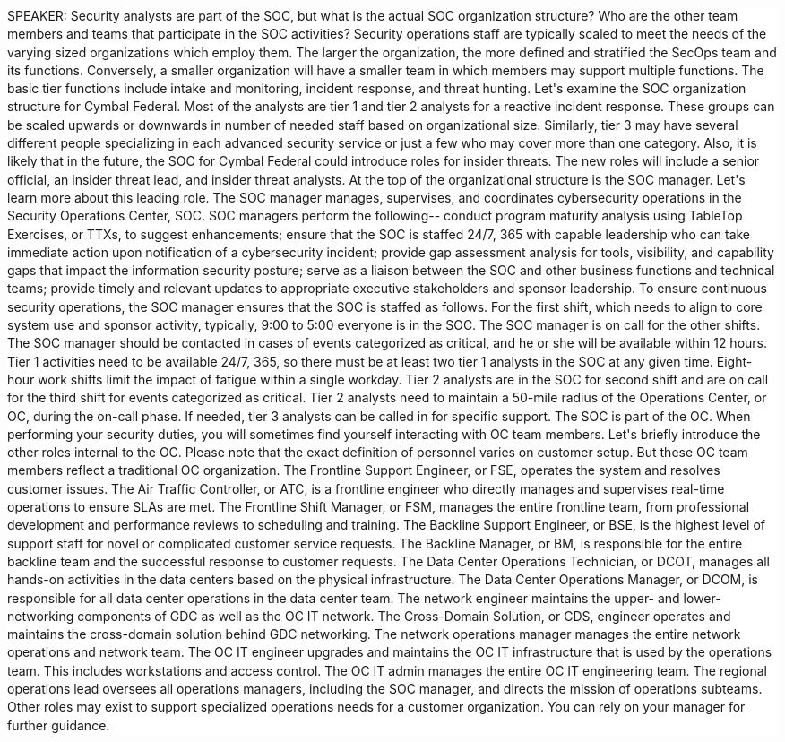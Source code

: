 SPEAKER: Security analysts are part of the SOC, but what is the actual SOC organization structure? Who are the other team members and teams that participate in the SOC activities? Security operations staff are typically scaled to meet the needs of the varying sized organizations which employ them. The larger the organization, the more defined and stratified the SecOps team and its functions. Conversely, a smaller organization will have a smaller team in which members may support multiple functions. The basic tier functions include intake and monitoring, incident response, and threat hunting. Let's examine the SOC organization structure for Cymbal Federal. Most of the analysts are tier 1 and tier 2 analysts for a reactive incident response. These groups can be scaled upwards or downwards in number of needed staff based on organizational size. Similarly, tier 3 may have several different people specializing in each advanced security service or just a few who may cover more than one category. Also, it is likely that in the future, the SOC for Cymbal Federal could introduce roles for insider threats. The new roles will include a senior official, an insider threat lead, and insider threat analysts. At the top of the organizational structure is the SOC manager. Let's learn more about this leading role. The SOC manager manages, supervises, and coordinates cybersecurity operations in the Security Operations Center, SOC. SOC managers perform the following-- conduct program maturity analysis using TableTop Exercises, or TTXs, to suggest enhancements; ensure that the SOC is staffed 24/7, 365 with capable leadership who can take immediate action upon notification of a cybersecurity incident; provide gap assessment analysis for tools, visibility, and capability gaps that impact the information security posture; serve as a liaison between the SOC and other business functions and technical teams; provide timely and relevant updates to appropriate executive stakeholders and sponsor leadership. To ensure continuous security operations, the SOC manager ensures that the SOC is staffed as follows. For the first shift, which needs to align to core system use and sponsor activity, typically, 9:00 to 5:00 everyone is in the SOC. The SOC manager is on call for the other shifts. The SOC manager should be contacted in cases of events categorized as critical, and he or she will be available within 12 hours. Tier 1 activities need to be available 24/7, 365, so there must be at least two tier 1 analysts in the SOC at any given time. Eight-hour work shifts limit the impact of fatigue within a single workday. Tier 2 analysts are in the SOC for second shift and are on call for the third shift for events categorized as critical. Tier 2 analysts need to maintain a 50-mile radius of the Operations Center, or OC, during the on-call phase. If needed, tier 3 analysts can be called in for specific support. The SOC is part of the OC. When performing your security duties, you will sometimes find yourself interacting with OC team members. Let's briefly introduce the other roles internal to the OC. Please note that the exact definition of personnel varies on customer setup. But these OC team members reflect a traditional OC organization. The Frontline Support Engineer, or FSE, operates the system and resolves customer issues. The Air Traffic Controller, or ATC, is a frontline engineer who directly manages and supervises real-time operations to ensure SLAs are met. The Frontline Shift Manager, or FSM, manages the entire frontline team, from professional development and performance reviews to scheduling and training. The Backline Support Engineer, or BSE, is the highest level of support staff for novel or complicated customer service requests. The Backline Manager, or BM, is responsible for the entire backline team and the successful response to customer requests. The Data Center Operations Technician, or DCOT, manages all hands-on activities in the data centers based on the physical infrastructure. The Data Center Operations Manager, or DCOM, is responsible for all data center operations in the data center team. The network engineer maintains the upper- and lower-networking components of GDC as well as the OC IT network. The Cross-Domain Solution, or CDS, engineer operates and maintains the cross-domain solution behind GDC networking. The network operations manager manages the entire network operations and network team. The OC IT engineer upgrades and maintains the OC IT infrastructure that is used by the operations team. This includes workstations and access control. The OC IT admin manages the entire OC IT engineering team. The regional operations lead oversees all operations managers, including the SOC manager, and directs the mission of operations subteams. Other roles may exist to support specialized operations needs for a customer organization. You can rely on your manager for further guidance.
